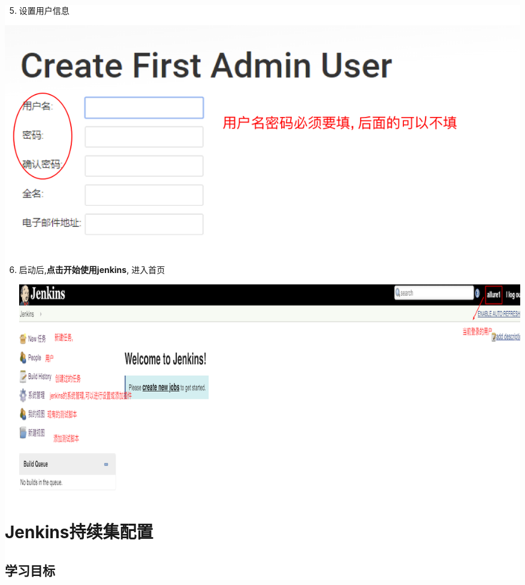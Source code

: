 5. 设置用户信息

![创建用户](image/jenkins_create_user.png)

6. 启动后,**点击开始使用jenkins**, 进入首页

   ![image-20230807103545513](image/image-20230807103545513.png)



# Jenkins持续集配置

## 学习目标
